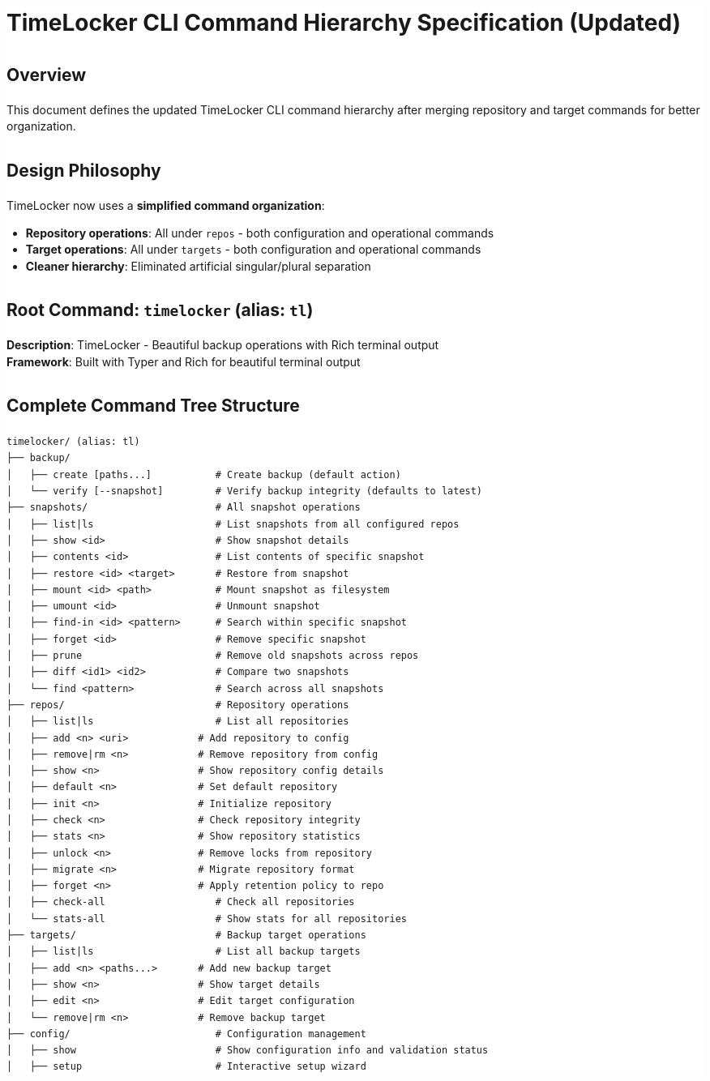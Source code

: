 # TimeLocker CLI Command Hierarchy Specification (Updated)

## Overview

This document defines the updated TimeLocker CLI command hierarchy after merging repository and target commands for better organization.

## Design Philosophy

TimeLocker now uses a **simplified command organization**:

- **Repository operations**: All under `repos` - both configuration and operational commands
- **Target operations**: All under `targets` - both configuration and operational commands
- **Cleaner hierarchy**: Eliminated artificial singular/plural separation

## Root Command: `timelocker` (alias: `tl`)

**Description**: TimeLocker - Beautiful backup operations with Rich terminal output  
**Framework**: Built with Typer and Rich for beautiful terminal output

## Complete Command Tree Structure

```
timelocker/ (alias: tl)
├── backup/
│   ├── create [paths...]           # Create backup (default action)
│   └── verify [--snapshot]         # Verify backup integrity (defaults to latest)
├── snapshots/                      # All snapshot operations
│   ├── list|ls                     # List snapshots from all configured repos
│   ├── show <id>                   # Show snapshot details
│   ├── contents <id>               # List contents of specific snapshot
│   ├── restore <id> <target>       # Restore from snapshot
│   ├── mount <id> <path>           # Mount snapshot as filesystem
│   ├── umount <id>                 # Unmount snapshot
│   ├── find-in <id> <pattern>      # Search within specific snapshot
│   ├── forget <id>                 # Remove specific snapshot
│   ├── prune                       # Remove old snapshots across repos
│   ├── diff <id1> <id2>            # Compare two snapshots
│   └── find <pattern>              # Search across all snapshots
├── repos/                          # Repository operations
│   ├── list|ls                     # List all repositories
│   ├── add <n> <uri>            # Add repository to config
│   ├── remove|rm <n>            # Remove repository from config
│   ├── show <n>                 # Show repository config details
│   ├── default <n>              # Set default repository
│   ├── init <n>                 # Initialize repository
│   ├── check <n>                # Check repository integrity
│   ├── stats <n>                # Show repository statistics
│   ├── unlock <n>               # Remove locks from repository
│   ├── migrate <n>              # Migrate repository format
│   ├── forget <n>               # Apply retention policy to repo
│   ├── check-all                   # Check all repositories
│   └── stats-all                   # Show stats for all repositories
├── targets/                        # Backup target operations
│   ├── list|ls                     # List all backup targets
│   ├── add <n> <paths...>       # Add new backup target
│   ├── show <n>                 # Show target details
│   ├── edit <n>                 # Edit target configuration
│   └── remove|rm <n>            # Remove backup target
├── config/                         # Configuration management
│   ├── show                        # Show configuration info and validation status
│   ├── setup                       # Interactive setup wizard
```